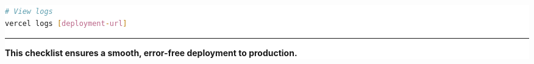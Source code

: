 ```bash
# View logs
vercel logs [deployment-url]
```

---

**This checklist ensures a smooth, error-free deployment to production.**

